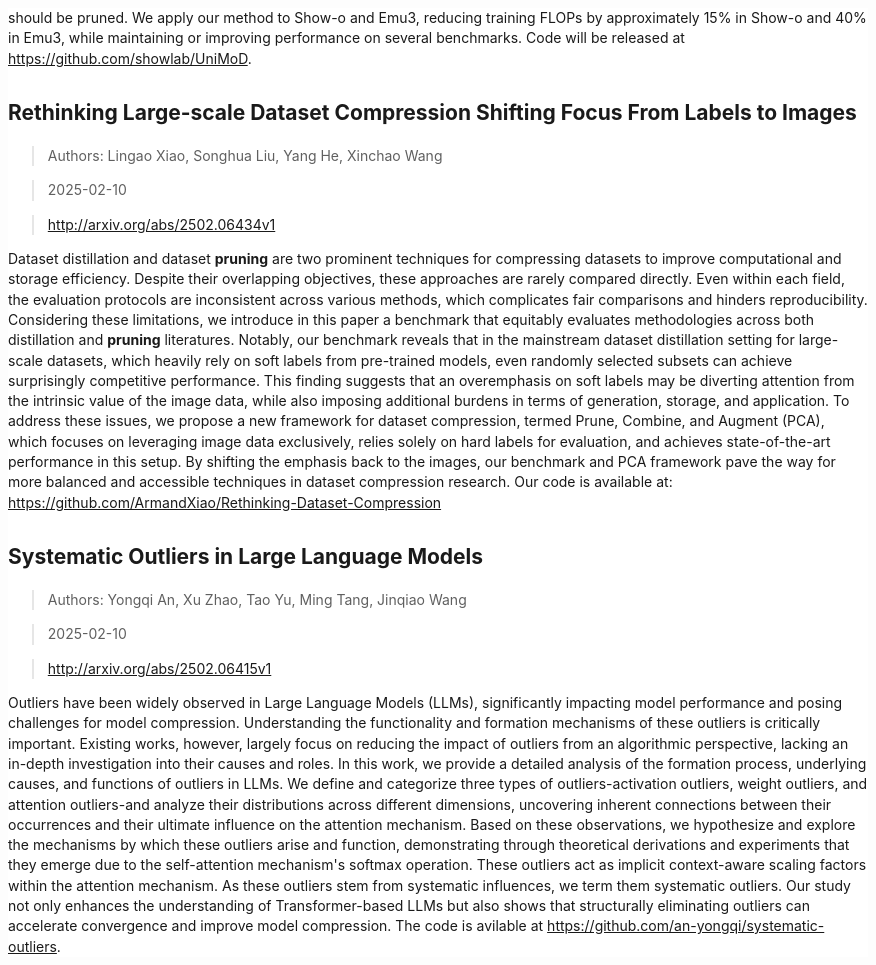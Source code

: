 should be pruned. We apply our method to Show-o and Emu3, reducing training
FLOPs by approximately 15% in Show-o and 40% in Emu3, while maintaining or
improving performance on several benchmarks. Code will be released at
https://github.com/showlab/UniMoD.


## Rethinking Large-scale Dataset Compression Shifting Focus From Labels to Images

>Authors: Lingao Xiao, Songhua Liu, Yang He, Xinchao Wang

>2025-02-10

> http://arxiv.org/abs/2502.06434v1

Dataset distillation and dataset **pruning** are two prominent techniques for
compressing datasets to improve computational and storage efficiency. Despite
their overlapping objectives, these approaches are rarely compared directly.
Even within each field, the evaluation protocols are inconsistent across
various methods, which complicates fair comparisons and hinders
reproducibility. Considering these limitations, we introduce in this paper a
benchmark that equitably evaluates methodologies across both distillation and
**pruning** literatures. Notably, our benchmark reveals that in the mainstream
dataset distillation setting for large-scale datasets, which heavily rely on
soft labels from pre-trained models, even randomly selected subsets can achieve
surprisingly competitive performance. This finding suggests that an
overemphasis on soft labels may be diverting attention from the intrinsic value
of the image data, while also imposing additional burdens in terms of
generation, storage, and application. To address these issues, we propose a new
framework for dataset compression, termed Prune, Combine, and Augment (PCA),
which focuses on leveraging image data exclusively, relies solely on hard
labels for evaluation, and achieves state-of-the-art performance in this setup.
By shifting the emphasis back to the images, our benchmark and PCA framework
pave the way for more balanced and accessible techniques in dataset compression
research. Our code is available at:
https://github.com/ArmandXiao/Rethinking-Dataset-Compression


## Systematic Outliers in Large Language Models

>Authors: Yongqi An, Xu Zhao, Tao Yu, Ming Tang, Jinqiao Wang

>2025-02-10

> http://arxiv.org/abs/2502.06415v1

Outliers have been widely observed in Large Language Models (LLMs),
significantly impacting model performance and posing challenges for model
compression. Understanding the functionality and formation mechanisms of these
outliers is critically important. Existing works, however, largely focus on
reducing the impact of outliers from an algorithmic perspective, lacking an
in-depth investigation into their causes and roles. In this work, we provide a
detailed analysis of the formation process, underlying causes, and functions of
outliers in LLMs. We define and categorize three types of outliers-activation
outliers, weight outliers, and attention outliers-and analyze their
distributions across different dimensions, uncovering inherent connections
between their occurrences and their ultimate influence on the attention
mechanism. Based on these observations, we hypothesize and explore the
mechanisms by which these outliers arise and function, demonstrating through
theoretical derivations and experiments that they emerge due to the
self-attention mechanism's softmax operation. These outliers act as implicit
context-aware scaling factors within the attention mechanism. As these outliers
stem from systematic influences, we term them systematic outliers. Our study
not only enhances the understanding of Transformer-based LLMs but also shows
that structurally eliminating outliers can accelerate convergence and improve
model compression. The code is avilable at
https://github.com/an-yongqi/systematic-outliers.